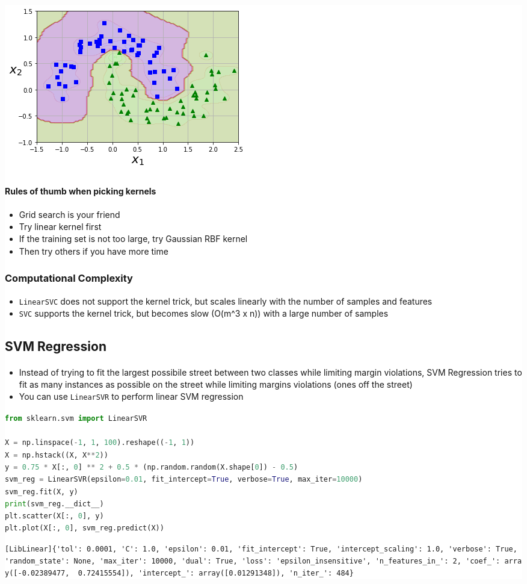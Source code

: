 
    
![png](/assets/images/ml-book/chapter5/notes_7_0.png)
    


#### Rules of thumb when picking kernels
* Grid search is your friend
* Try linear kernel first
* If the training set is not too large, try Gaussian RBF kernel
* Then try others if you have more time

### Computational Complexity
* `LinearSVC` does not support the kernel trick, but scales linearly with the number of samples and features
* `SVC` supports the kernel trick, but becomes slow (O(m^3 x n)) with a large number of samples

## SVM Regression
* Instead of trying to fit the largest possibile street between two classes while limiting margin violations, SVM Regression tries to fit as many instances as possible on the street while limiting margins violations (ones off the street)
* You can use `LinearSVR` to perform linear SVM regression


```python
from sklearn.svm import LinearSVR

X = np.linspace(-1, 1, 100).reshape((-1, 1))
X = np.hstack((X, X**2))
y = 0.75 * X[:, 0] ** 2 + 0.5 * (np.random.random(X.shape[0]) - 0.5)
svm_reg = LinearSVR(epsilon=0.01, fit_intercept=True, verbose=True, max_iter=10000)
svm_reg.fit(X, y)
print(svm_reg.__dict__)
plt.scatter(X[:, 0], y)
plt.plot(X[:, 0], svm_reg.predict(X))
```

    [LibLinear]{'tol': 0.0001, 'C': 1.0, 'epsilon': 0.01, 'fit_intercept': True, 'intercept_scaling': 1.0, 'verbose': True, 'random_state': None, 'max_iter': 10000, 'dual': True, 'loss': 'epsilon_insensitive', 'n_features_in_': 2, 'coef_': array([-0.02389477,  0.72415554]), 'intercept_': array([0.01291348]), 'n_iter_': 484}
